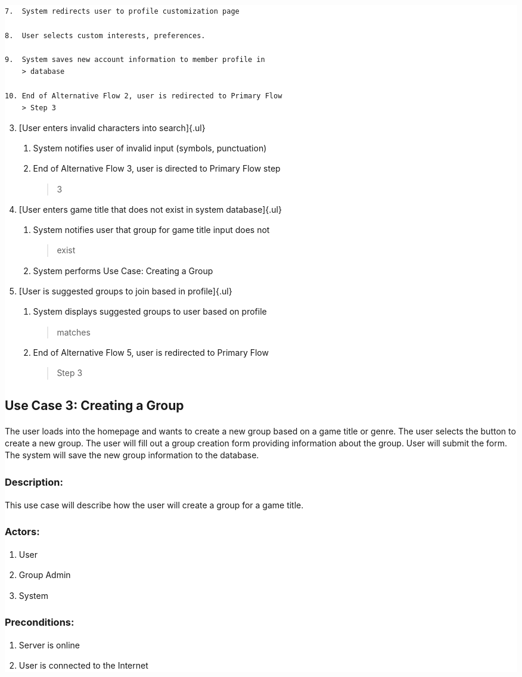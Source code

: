     7.  System redirects user to profile customization page

    8.  User selects custom interests, preferences.

    9.  System saves new account information to member profile in
        > database

    10. End of Alternative Flow 2, user is redirected to Primary Flow
        > Step 3

3.  [User enters invalid characters into search]{.ul}

    1.  System notifies user of invalid input (symbols, punctuation)

    2.  End of Alternative Flow 3, user is directed to Primary Flow step
        > 3

4.  [User enters game title that does not exist in system database]{.ul}

    1.  System notifies user that group for game title input does not
        > exist

    2.  System performs Use Case: Creating a Group

5.  [User is suggested groups to join based in profile]{.ul}

    1.  System displays suggested groups to user based on profile
        > matches

    2.  End of Alternative Flow 5, user is redirected to Primary Flow
        > Step 3

## Use Case 3: Creating a Group

The user loads into the homepage and wants to create a new group based
on a game title or genre. The user selects the button to create a new
group. The user will fill out a group creation form providing
information about the group. User will submit the form. The system will
save the new group information to the database.

### Description:

This use case will describe how the user will create a group for a game
title.

### Actors:

1.  User

2.  Group Admin

3.  System

### Preconditions:

1.  Server is online

2.  User is connected to the Internet
